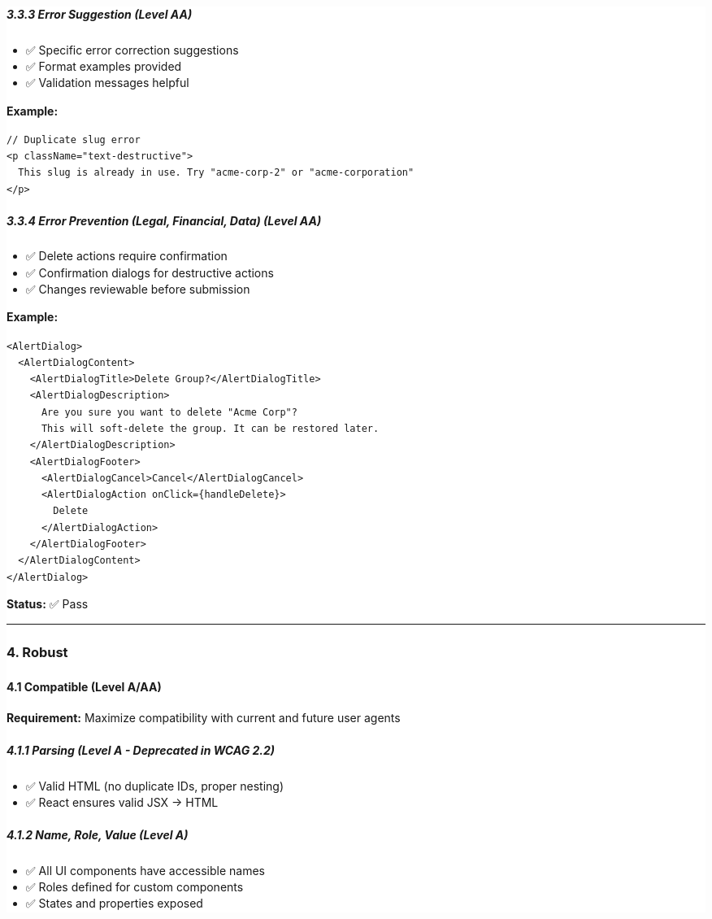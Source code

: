 ##### 3.3.3 Error Suggestion (Level AA)
- ✅ Specific error correction suggestions
- ✅ Format examples provided
- ✅ Validation messages helpful

**Example:**
```tsx
// Duplicate slug error
<p className="text-destructive">
  This slug is already in use. Try "acme-corp-2" or "acme-corporation"
</p>
```

##### 3.3.4 Error Prevention (Legal, Financial, Data) (Level AA)
- ✅ Delete actions require confirmation
- ✅ Confirmation dialogs for destructive actions
- ✅ Changes reviewable before submission

**Example:**
```tsx
<AlertDialog>
  <AlertDialogContent>
    <AlertDialogTitle>Delete Group?</AlertDialogTitle>
    <AlertDialogDescription>
      Are you sure you want to delete "Acme Corp"?
      This will soft-delete the group. It can be restored later.
    </AlertDialogDescription>
    <AlertDialogFooter>
      <AlertDialogCancel>Cancel</AlertDialogCancel>
      <AlertDialogAction onClick={handleDelete}>
        Delete
      </AlertDialogAction>
    </AlertDialogFooter>
  </AlertDialogContent>
</AlertDialog>
```

**Status:** ✅ Pass

---

### 4. Robust

#### 4.1 Compatible (Level A/AA)

**Requirement:** Maximize compatibility with current and future user agents

##### 4.1.1 Parsing (Level A - Deprecated in WCAG 2.2)
- ✅ Valid HTML (no duplicate IDs, proper nesting)
- ✅ React ensures valid JSX → HTML

##### 4.1.2 Name, Role, Value (Level A)
- ✅ All UI components have accessible names
- ✅ Roles defined for custom components
- ✅ States and properties exposed

